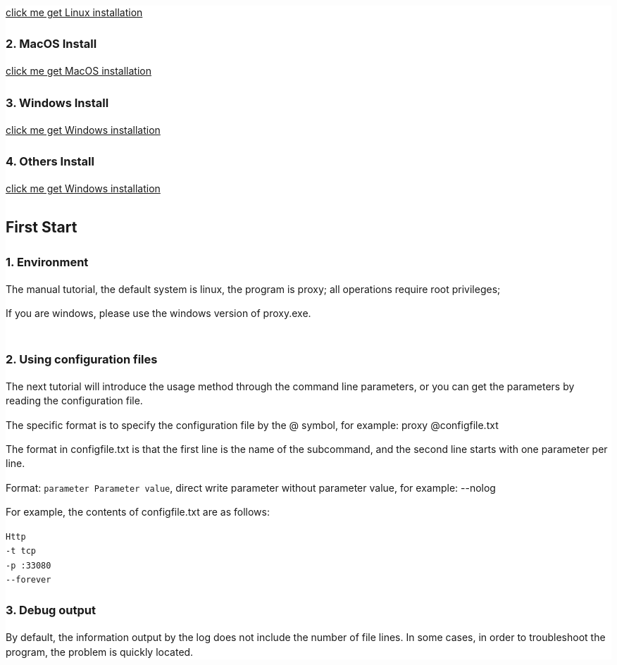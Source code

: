 [click me get Linux installation](https://github.com/snail007/goproxy/blob/master/README_ZH.md#%E4%B8%8B%E8%BD%BD%E5%AE%89%E8%A3%85-goproxy)

### 2. MacOS Install  

[click me get MacOS installation](https://github.com/snail007/proxy_admin_free/blob/master/README_ZH.md#%E8%A7%86%E9%A2%91%E5%AE%89%E8%A3%85%E6%95%99%E7%A8%8B)

### 3. Windows Install  

[click me get Windows installation](https://github.com/snail007/proxy_admin_free/blob/master/README_ZH.md#%E8%A7%86%E9%A2%91%E5%AE%89%E8%A3%85%E6%95%99%E7%A8%8B)

### 4. Others Install  

[click me get Windows installation](https://github.com/snail007/goproxy/blob/master/README_ZH.md#%E6%89%8B%E5%8A%A8%E5%AE%89%E8%A3%85-goproxy)

## First Start  

### 1. Environment  

The manual tutorial, the default system is linux, the program is proxy; all operations require root privileges;  

If you are windows, please use the windows version of proxy.exe.  
    
### 2. Using configuration files  

The next tutorial will introduce the usage method through the command line parameters, or you can get the parameters by reading the configuration file.  

The specific format is to specify the configuration file by the @ symbol, for example: proxy @configfile.txt  

The format in configfile.txt is that the first line is the name of the subcommand, and the second line starts with one parameter per line.  

Format: `parameter Parameter value`, direct write parameter without parameter value, for example: --nolog  

For example, the contents of configfile.txt are as follows:  

```shell  
Http  
-t tcp  
-p :33080  
--forever  
```  

### 3. Debug output  

By default, the information output by the log does not include the number of file lines. In some cases, in order to troubleshoot the program, the problem is quickly located.  
